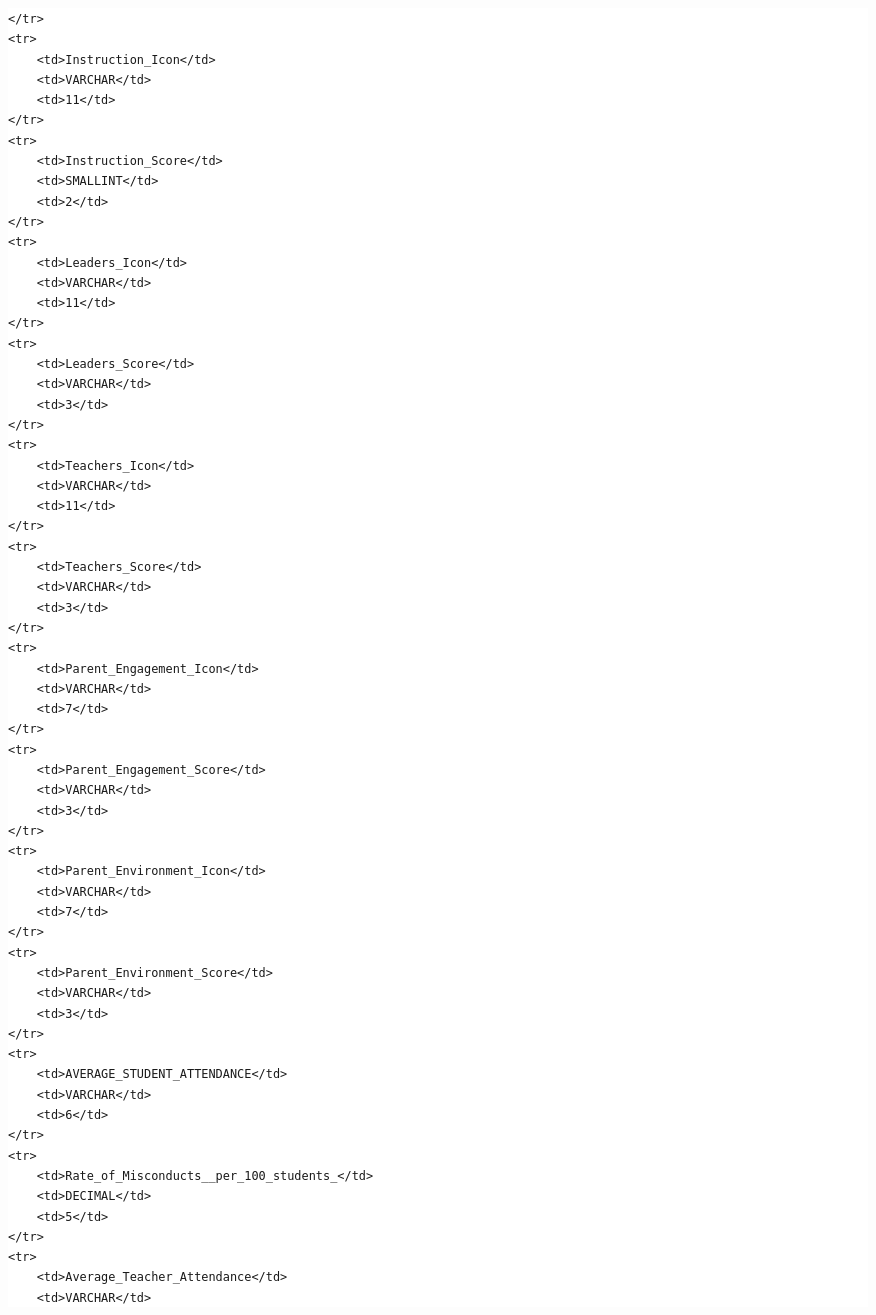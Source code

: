     </tr>
    <tr>
        <td>Instruction_Icon</td>
        <td>VARCHAR</td>
        <td>11</td>
    </tr>
    <tr>
        <td>Instruction_Score</td>
        <td>SMALLINT</td>
        <td>2</td>
    </tr>
    <tr>
        <td>Leaders_Icon</td>
        <td>VARCHAR</td>
        <td>11</td>
    </tr>
    <tr>
        <td>Leaders_Score</td>
        <td>VARCHAR</td>
        <td>3</td>
    </tr>
    <tr>
        <td>Teachers_Icon</td>
        <td>VARCHAR</td>
        <td>11</td>
    </tr>
    <tr>
        <td>Teachers_Score</td>
        <td>VARCHAR</td>
        <td>3</td>
    </tr>
    <tr>
        <td>Parent_Engagement_Icon</td>
        <td>VARCHAR</td>
        <td>7</td>
    </tr>
    <tr>
        <td>Parent_Engagement_Score</td>
        <td>VARCHAR</td>
        <td>3</td>
    </tr>
    <tr>
        <td>Parent_Environment_Icon</td>
        <td>VARCHAR</td>
        <td>7</td>
    </tr>
    <tr>
        <td>Parent_Environment_Score</td>
        <td>VARCHAR</td>
        <td>3</td>
    </tr>
    <tr>
        <td>AVERAGE_STUDENT_ATTENDANCE</td>
        <td>VARCHAR</td>
        <td>6</td>
    </tr>
    <tr>
        <td>Rate_of_Misconducts__per_100_students_</td>
        <td>DECIMAL</td>
        <td>5</td>
    </tr>
    <tr>
        <td>Average_Teacher_Attendance</td>
        <td>VARCHAR</td>